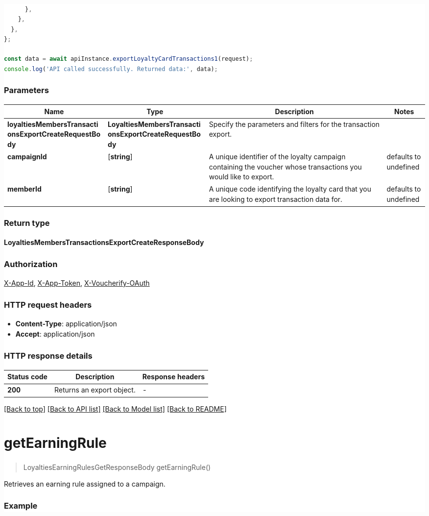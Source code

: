 ```typescript
      },
    },
  },
};

const data = await apiInstance.exportLoyaltyCardTransactions1(request);
console.log('API called successfully. Returned data:', data);
```


### Parameters

Name | Type | Description  | Notes
------------- | ------------- | ------------- | -------------
 **loyaltiesMembersTransactionsExportCreateRequestBody** | **LoyaltiesMembersTransactionsExportCreateRequestBody**| Specify the parameters and filters for the transaction export. |
 **campaignId** | [**string**] | A unique identifier of the loyalty campaign containing the voucher whose transactions you would like to export. | defaults to undefined
 **memberId** | [**string**] | A unique code identifying the loyalty card that you are looking to export transaction data for. | defaults to undefined


### Return type

**LoyaltiesMembersTransactionsExportCreateResponseBody**

### Authorization

[X-App-Id](README.md#X-App-Id), [X-App-Token](README.md#X-App-Token), [X-Voucherify-OAuth](README.md#X-Voucherify-OAuth)

### HTTP request headers

 - **Content-Type**: application/json
 - **Accept**: application/json


### HTTP response details
| Status code | Description | Response headers |
|-------------|-------------|------------------|
**200** | Returns an export object. |  -  |

[[Back to top]](#) [[Back to API list]](README.md#documentation-for-api-endpoints) [[Back to Model list]](README.md#documentation-for-models) [[Back to README]](README.md)

# **getEarningRule**
> LoyaltiesEarningRulesGetResponseBody getEarningRule()

Retrieves an earning rule assigned to a campaign.

### Example
